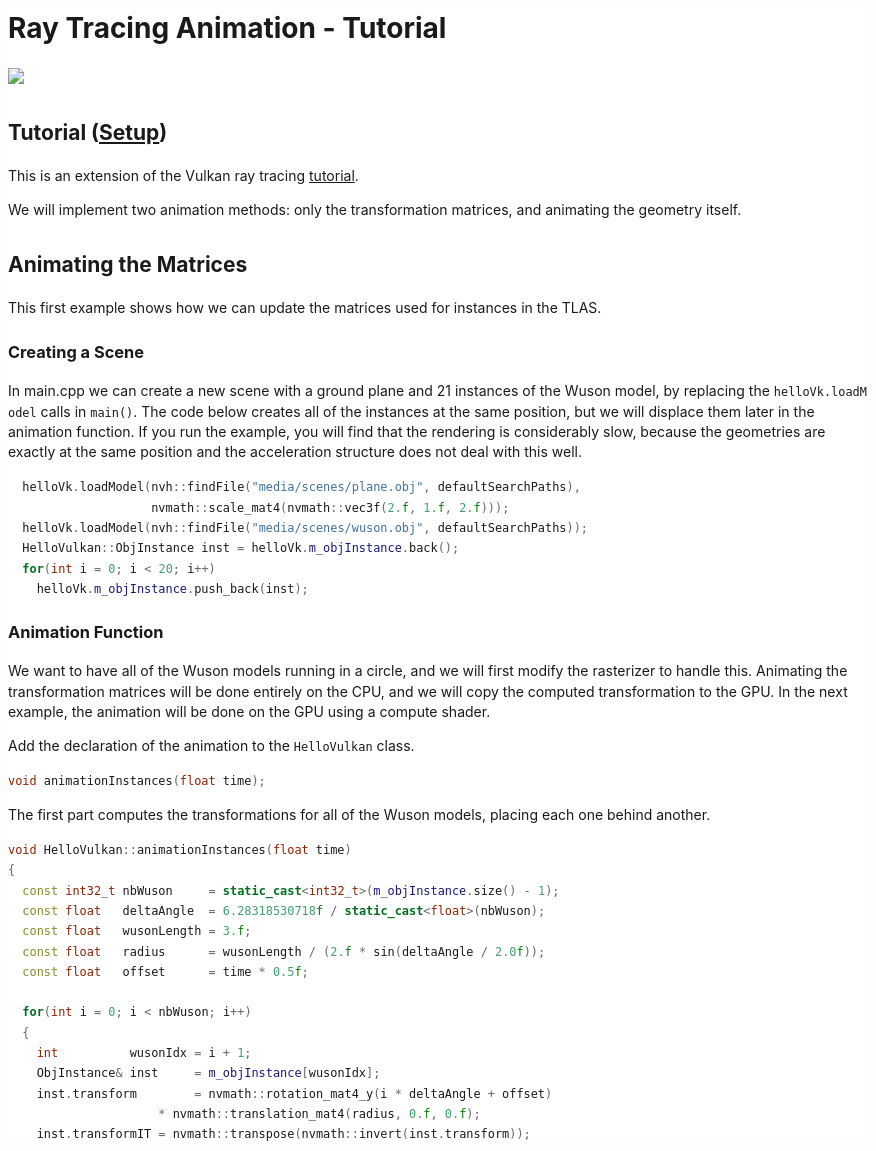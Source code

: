 ﻿# Ray Tracing Animation - Tutorial

![](images/animation2.gif)

## Tutorial ([Setup](../docs/setup.md))

This is an extension of the Vulkan ray tracing [tutorial](https://nvpro-samples.github.io/vk_raytracing_tutorial_KHR).

We will implement two animation methods: only the transformation matrices, and animating the geometry itself.


## Animating the Matrices
This first example shows how we can update the matrices used for instances in the TLAS.

### Creating a Scene

In main.cpp we can create a new scene with a ground plane and 21 instances of the Wuson model, by replacing the
`helloVk.loadModel` calls in `main()`. The code below creates all of the instances
at the same position, but we will displace them later in the animation function. If you run the example,
you will find that the rendering is considerably slow, because the geometries are exactly at the same position
and the acceleration structure does not deal with this well.

~~~~ C++
  helloVk.loadModel(nvh::findFile("media/scenes/plane.obj", defaultSearchPaths),
                    nvmath::scale_mat4(nvmath::vec3f(2.f, 1.f, 2.f)));
  helloVk.loadModel(nvh::findFile("media/scenes/wuson.obj", defaultSearchPaths));
  HelloVulkan::ObjInstance inst = helloVk.m_objInstance.back();
  for(int i = 0; i < 20; i++)
    helloVk.m_objInstance.push_back(inst);
~~~~ 

### Animation Function
We want to have all of the Wuson models running in a circle, and we will first modify the rasterizer to handle this.
Animating the transformation matrices will be done entirely on the CPU, and we will copy the computed transformation to the GPU.
In the next example, the animation will be done on the GPU using a compute shader.

Add the declaration of the animation to the `HelloVulkan` class.
~~~~ C++ 
void animationInstances(float time);
~~~~ 

The first part computes the transformations for all of the Wuson models, placing each one behind another.
~~~~ C++
void HelloVulkan::animationInstances(float time)
{
  const int32_t nbWuson     = static_cast<int32_t>(m_objInstance.size() - 1);
  const float   deltaAngle  = 6.28318530718f / static_cast<float>(nbWuson);
  const float   wusonLength = 3.f;
  const float   radius      = wusonLength / (2.f * sin(deltaAngle / 2.0f));
  const float   offset      = time * 0.5f;

  for(int i = 0; i < nbWuson; i++)
  {
    int          wusonIdx = i + 1;
    ObjInstance& inst     = m_objInstance[wusonIdx];
    inst.transform        = nvmath::rotation_mat4_y(i * deltaAngle + offset)
                     * nvmath::translation_mat4(radius, 0.f, 0.f);
    inst.transformIT = nvmath::transpose(nvmath::invert(inst.transform));
~~~~